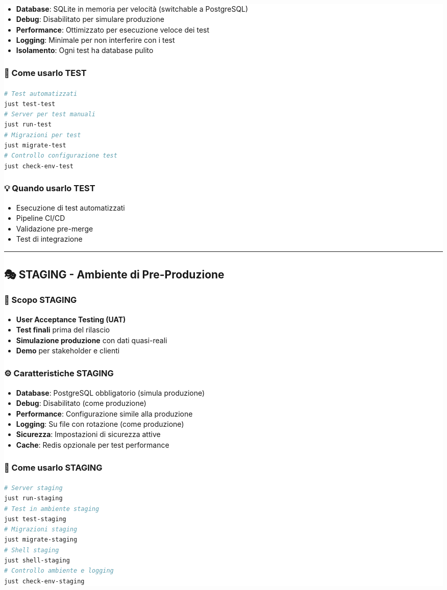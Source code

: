 - **Database**: SQLite in memoria per velocità (switchable a PostgreSQL)
- **Debug**: Disabilitato per simulare produzione
- **Performance**: Ottimizzato per esecuzione veloce dei test
- **Logging**: Minimale per non interferire con i test
- **Isolamento**: Ogni test ha database pulito

### 🚀 Come usarlo TEST

```bash
# Test automatizzati
just test-test
# Server per test manuali
just run-test
# Migrazioni per test
just migrate-test
# Controllo configurazione test
just check-env-test
```

### 💡 Quando usarlo TEST

- Esecuzione di test automatizzati
- Pipeline CI/CD
- Validazione pre-merge
- Test di integrazione

---

## 🎭 STAGING - Ambiente di Pre-Produzione

### 🎯 Scopo STAGING

- **User Acceptance Testing (UAT)**
- **Test finali** prima del rilascio
- **Simulazione produzione** con dati quasi-reali
- **Demo** per stakeholder e clienti

### ⚙️ Caratteristiche STAGING

- **Database**: PostgreSQL obbligatorio (simula produzione)
- **Debug**: Disabilitato (come produzione)
- **Performance**: Configurazione simile alla produzione
- **Logging**: Su file con rotazione (come produzione)
- **Sicurezza**: Impostazioni di sicurezza attive
- **Cache**: Redis opzionale per test performance

### 🚀 Come usarlo STAGING

```bash
# Server staging
just run-staging
# Test in ambiente staging
just test-staging
# Migrazioni staging
just migrate-staging
# Shell staging
just shell-staging
# Controllo ambiente e logging
just check-env-staging
```
